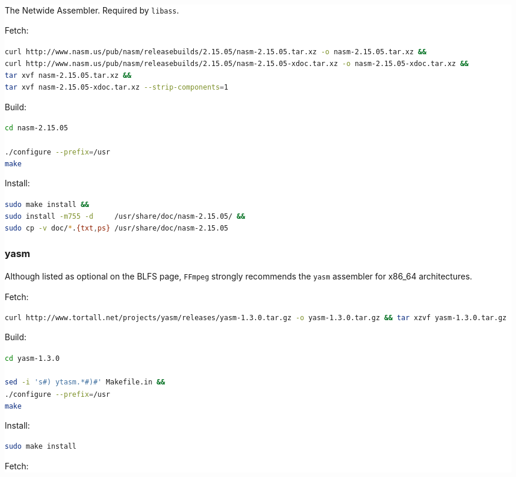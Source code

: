 The Netwide Assembler. Required by `libass`.

Fetch:

```sh
curl http://www.nasm.us/pub/nasm/releasebuilds/2.15.05/nasm-2.15.05.tar.xz -o nasm-2.15.05.tar.xz &&
curl http://www.nasm.us/pub/nasm/releasebuilds/2.15.05/nasm-2.15.05-xdoc.tar.xz -o nasm-2.15.05-xdoc.tar.xz &&
tar xvf nasm-2.15.05.tar.xz &&
tar xvf nasm-2.15.05-xdoc.tar.xz --strip-components=1
```

Build:

```sh
cd nasm-2.15.05

./configure --prefix=/usr
make
```

Install:

```sh
sudo make install &&
sudo install -m755 -d     /usr/share/doc/nasm-2.15.05/ &&
sudo cp -v doc/*.{txt,ps} /usr/share/doc/nasm-2.15.05
```

### yasm

Although listed as optional on the BLFS page, `FFmpeg` strongly recommends the `yasm` assembler for x86_64 architectures.

Fetch:


```sh
curl http://www.tortall.net/projects/yasm/releases/yasm-1.3.0.tar.gz -o yasm-1.3.0.tar.gz && tar xzvf yasm-1.3.0.tar.gz
```

Build:

```sh
cd yasm-1.3.0

sed -i 's#) ytasm.*#)#' Makefile.in &&
./configure --prefix=/usr
make
```

Install:

```sh
sudo make install
```

Fetch:
